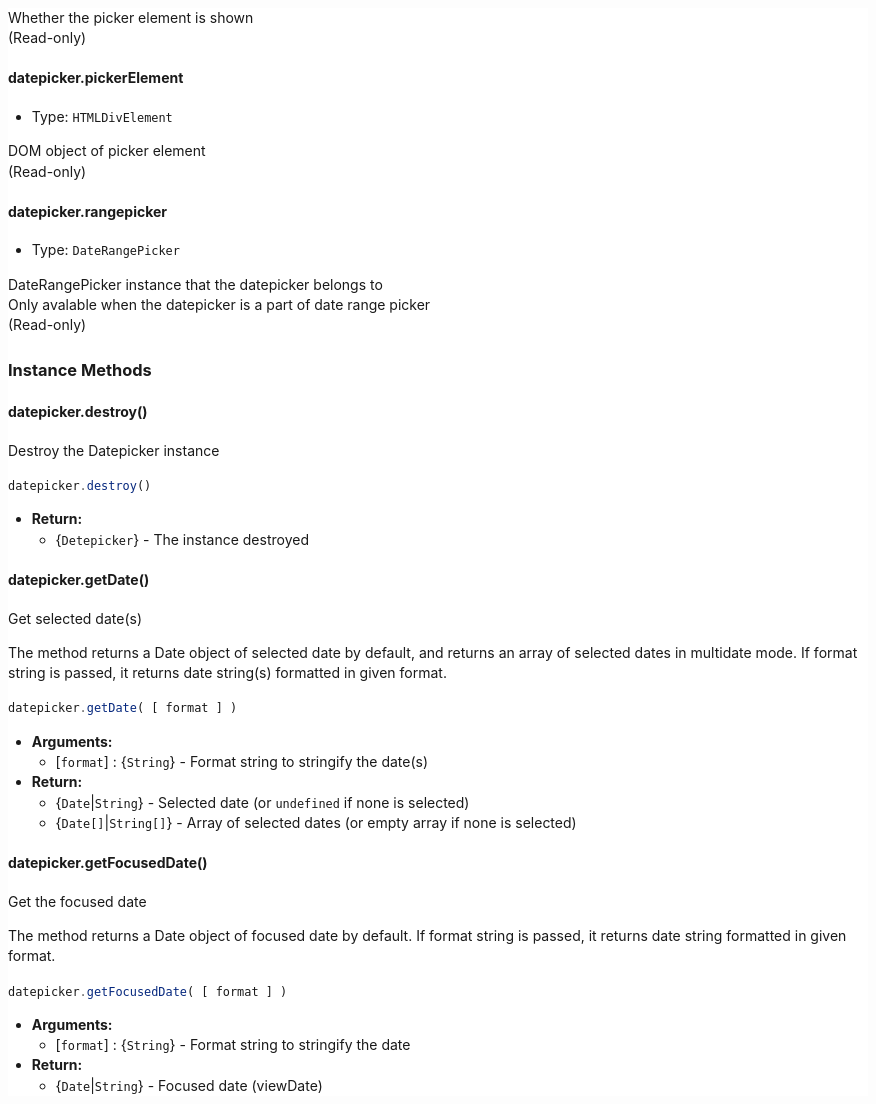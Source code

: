 Whether the picker element is shown  
(Read-only)

#### datepicker.pickerElement
- Type: `HTMLDivElement`

DOM object of picker element  
(Read-only)

#### datepicker.rangepicker
- Type: `DateRangePicker`

DateRangePicker instance that the datepicker belongs to  
Only avalable when the datepicker is a part of date range picker  
(Read-only)


### Instance Methods

#### datepicker.destroy()

Destroy the Datepicker instance

```javascript
datepicker.destroy()
```
- **Return:**
  - {`Detepicker`} - The instance destroyed

#### datepicker.getDate()

Get selected date(s)

The method returns a Date object of selected date by default, and returns an array of selected dates in multidate mode. If format string is passed, it returns date string(s) formatted in given format.

```javascript
datepicker.getDate( [ format ] )
```
- **Arguments:**
  - [`format`] : {`String`} - Format string to stringify the date(s)
- **Return:**
  - {`Date`|`String`} - Selected date (or `undefined` if none is selected)
  - {`Date[]`|`String[]`} - Array of selected dates (or empty array if none is selected)

#### datepicker.getFocusedDate()

Get the focused date

The method returns a Date object of focused date by default. If format string is passed, it returns date string formatted in given format.

```javascript
datepicker.getFocusedDate( [ format ] )
```
- **Arguments:**
  - [`format`] : {`String`} - Format string to stringify the date
- **Return:**
  - {`Date`|`String`} - Focused date (viewDate)
